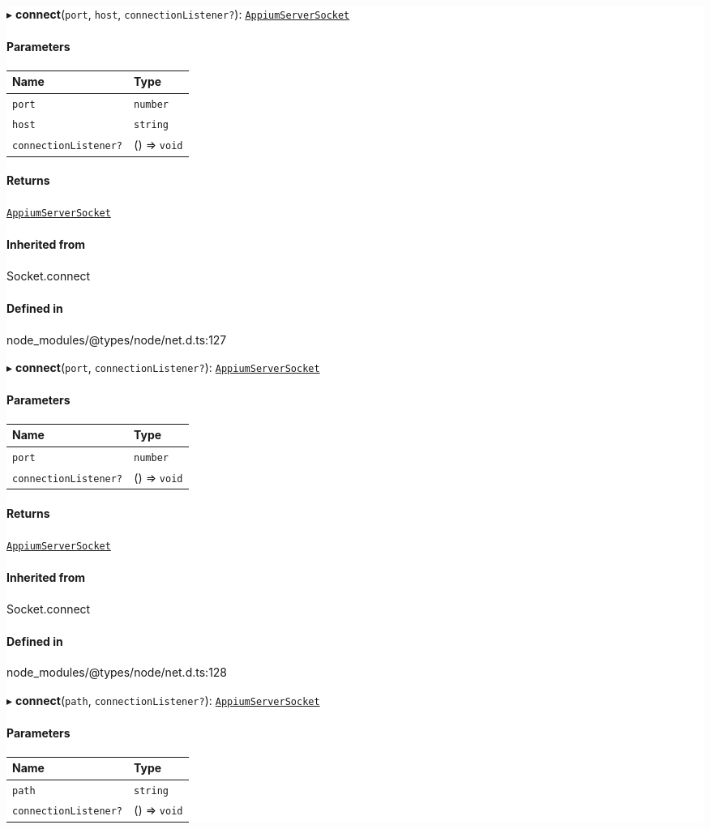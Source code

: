 ▸ **connect**(`port`, `host`, `connectionListener?`): [`AppiumServerSocket`](appium_types.AppiumServerSocket.md)

#### Parameters

| Name | Type |
| :------ | :------ |
| `port` | `number` |
| `host` | `string` |
| `connectionListener?` | () => `void` |

#### Returns

[`AppiumServerSocket`](appium_types.AppiumServerSocket.md)

#### Inherited from

Socket.connect

#### Defined in

node_modules/@types/node/net.d.ts:127

▸ **connect**(`port`, `connectionListener?`): [`AppiumServerSocket`](appium_types.AppiumServerSocket.md)

#### Parameters

| Name | Type |
| :------ | :------ |
| `port` | `number` |
| `connectionListener?` | () => `void` |

#### Returns

[`AppiumServerSocket`](appium_types.AppiumServerSocket.md)

#### Inherited from

Socket.connect

#### Defined in

node_modules/@types/node/net.d.ts:128

▸ **connect**(`path`, `connectionListener?`): [`AppiumServerSocket`](appium_types.AppiumServerSocket.md)

#### Parameters

| Name | Type |
| :------ | :------ |
| `path` | `string` |
| `connectionListener?` | () => `void` |
